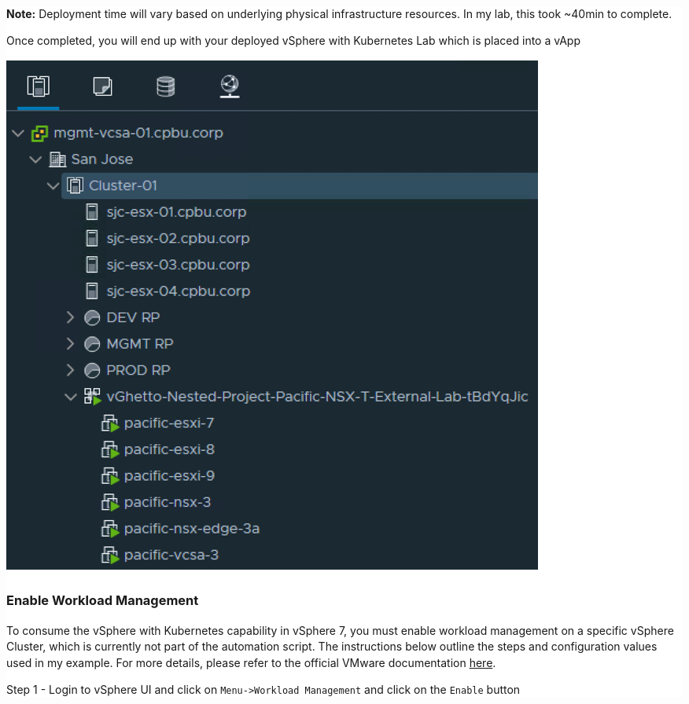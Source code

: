 **Note:** Deployment time will vary based on underlying physical infrastructure resources. In my lab, this took ~40min to complete.

Once completed, you will end up with your deployed vSphere with Kubernetes Lab which is placed into a vApp

![](screenshots/screenshot-3.png)

### Enable Workload Management

To consume the vSphere with Kubernetes capability in vSphere 7, you must enable workload management on a specific vSphere Cluster, which is currently not part of the automation script. The instructions below outline the steps and configuration values used in my example. For more details, please refer to the official VMware documentation [here](https://docs.vmware.com/en/VMware-vSphere/7.0/vmware-vsphere-with-kubernetes/GUID-21ABC792-0A23-40EF-8D37-0367B483585E.html).

Step 1 - Login to vSphere UI and click on `Menu->Workload Management` and click on the `Enable` button
